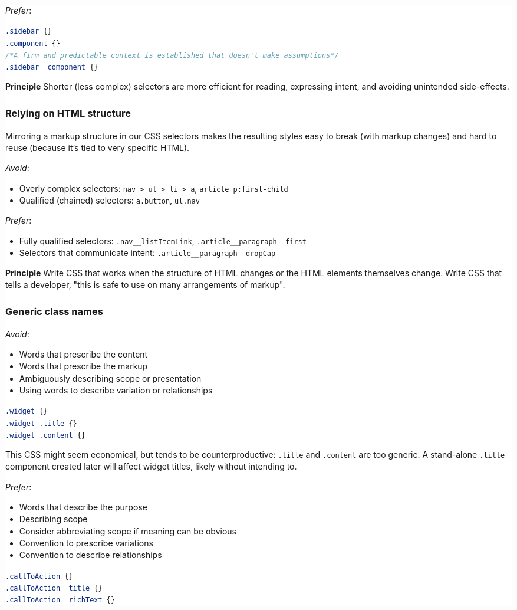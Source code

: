 _Prefer_:
```css
.sidebar {}
.component {}
/*A firm and predictable context is established that doesn't make assumptions*/
.sidebar__component {}
```

**Principle**
Shorter (less complex) selectors are more efficient for reading, expressing intent, and avoiding unintended side-effects.

### Relying on HTML structure
Mirroring a markup structure in our CSS selectors makes the resulting styles easy to break (with markup changes) and hard to reuse (because it’s tied to very specific HTML).

_Avoid_:

*   Overly complex selectors: `nav > ul > li > a`, `article p:first-child`
*   Qualified (chained) selectors: `a.button`, `ul.nav`

_Prefer_:

* Fully qualified selectors: `.nav__listItemLink`, `.article__paragraph--first`
* Selectors that communicate intent: `.article__paragraph--dropCap`

**Principle**
Write CSS that works when the structure of HTML changes or the HTML elements themselves change. Write CSS that tells a developer, "this is safe to use on many arrangements of markup".

### Generic class names

_Avoid_:
* Words that prescribe the content
* Words that prescribe the markup
* Ambiguously describing scope or presentation
* Using words to describe variation or relationships

```css
.widget {}
.widget .title {}
.widget .content {}
```

This CSS might seem economical, but tends to be counterproductive: `.title` and `.content` are too generic. A stand-alone `.title` component created later will affect widget titles, likely without intending to.

_Prefer_:
* Words that describe the purpose
* Describing scope
* Consider abbreviating scope if meaning can be obvious
* Convention to prescribe variations
* Convention to describe relationships

```css
.callToAction {}
.callToAction__title {}
.callToAction__richText {}
```
